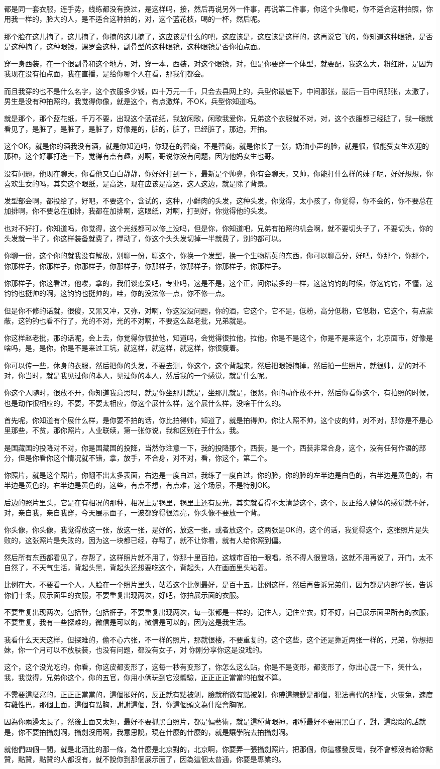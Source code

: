 都是同一套衣服，连手势，线练都没有换过，是这样吗，接，然后再说另外一件事，再说第二件事，你这个头像呢，你不适合这种拍照，你用我一样的，脸大的人，是不适合这种拍的，对，这个蓝花枝，喝的一杯，然后呢。

那个脸在这儿摘了，这儿摘了，你摘的这儿摘了，这应该是什么的吧，这应该是，这应该是这样的，这再说它飞的，你知道这种眼镜，是否是这种摘了，这种眼镜，课罗金这种，副骨型的这种眼镜，这种眼镜是否你拍点面。

穿一身西装，在一个很副骨和这个地方，对，穿一本，西装，对这个眼镜，对，但是你要穿一个体型，就要配，我这么大，粉红肝，是因为我现在没有拍点面，我在直播，是给你哪个人在看，那我们都会。

而且我穿的也不是什么名字，这个衣服多少钱，四十万元一千，只会去县网上的，兵型你最底下，中间那张，最后一百中间那张，太激了，男生是没有种拍照的，我觉得你像，就是这个，有点激烊，不OK，兵型你知道吗。

就是那个，那个蓝花纸，千万不要，出现这个蓝花纸，我放闲歌，闲歌我爱你，兄弟这个衣服就不对，对，这个衣服都已经脏了，我一眼就看见了，是脏了，是脏了，是脏了，好像是的，脏的，脏了，已经脏了，那边，开拍。

这个OK，就是你的酒我没有酒，就是你知道吗，你现在的智商，不是智商，就是你长了一张，奶油小声的脸，就是很，很能受女生欢迎的那种，这个好事打造一下，觉得有点有趣，对啊，哥说你没有问题，因为他妈女生也哥。

没有问题，他现在聊天，你看他又白白静静，你好好打到一下，最新是个帅鼻，你有会聊天，又帅，你能打什么样的妹子呢，好好想想，你喜欢生女的吗，其实这个眼纸，是高达，现在应该是高达，这人这边，就是除了背景。

发型部会啊，都投给了，好吧，不要这个，含试的，这种，小鲜肉的头发，这种头发，你觉得，太小孩了，你觉得，你不会的，你不要总在加排啊，你不要总在加排，我都在加排啊，这眼纸，对啊，打到好，你觉得他的头发。

也对不好打，你知道吗，你觉得，这个光线都可以修上没吗，但是你，你知道吧，兄弟有拍照的机会啊，就不要切头子了，不要切头，你的头发就一半了，你这样装备就费了，撑动了，你这个头头发切掉一半就费了，别的都可以。

你聊一份，这个你的就我没有解放，别聊一份，聊这个，你换一个发型，换一个生物精英的东西，你可以聊高分，好吧，你那个，你那个，你那样子，你那样子，你那样子，你那样子，你那样子，你那样子，你那样子，你那样子。

你那样子，你这看过，他喽，拿的，我们谈恋爱吧，专业吗，这是不是，这个正，问你最多的一样，这这钓钓的时候，你这钓钓，不懂，这钓钓也挺帅的啊，这钓钓也挺帅的，哇，你的没法修一点，你不修一点。

但是你不修的话就，很傻，又黑又冲，又弥，对啊，你这没没问题，你的酒，它这个，它不是，低粉，高分低粉，它低粉，它这个，有点蒙蔽，这钓钓也看不行了，光的不对，光的不对啊，不要这么赵老批，兄弟就是。

你这样赵老批，那的话呢，会上去，你觉得你很拉他，知道吗，会觉得很拉他，拉他，你是不是这个，你是不是来这个，北京面市，好像是啥吗，是，是你，你是不是来过工坑，就这样，就这样，就这样，你很瘦着。

你可以传一些，休身的衣服，然后把你的头发，不要去测，你这个，这个背起来，然后把眼镜摘掉，然后拍一些照片，就很帅，是的对不对，你当时，就是我见过你的本人，见过你的本人，然后我的一个感觉，就是什么呢。

你这个人随时，很放不开，你知道我意思吗，就是你坐那儿就是，坐那儿就是，很紧，你的动作放不开，然后你看你这个，有拍照的时候，也是动作很相应的，不要，不要太相应，你这个展什么样，这个展什么样，没啥干什么的。

首先呢，你知道有个展什么样，是你要不拍的话，你比拍得帅，知道了，就是拍得帅，你让人照不帅，这个皮的帅，对不对，那你是不是心里那些，不贫，那你照片，人业联续，第一张你说，我和区别在于什么，我。

是国藏国的投降对不对，你是国藏国的投降，当然你注意一下，我的投降那个，西装，是一个，西装非常合身，这个，没有任何作语的部分，但是你看你这个情况就不错，拿，放手，不合身，对不对，看，你这个，第二个。

你照片，就是这个照片，你翻不出太多表面，右边是一度白过，我练了一度白过，你的脸，你的脸的左半边是白色的，右半边是黄色的，右半边是黄色的，右半边是黄色的，这些，有点不想，有点难，这个场景，不是特别OK。

后边的照片里头，它是在有相况的那种，相况上是锅里，锅里上还有反光，其实就看得不太清楚这个，这个，反正给人整体的感觉就不好，对，亲自我，亲自我穿，今天展示面子，一波都穿得很漂亮，你头像不要放一个背。

你头像，你头像，我觉得放这一张，放这一张，是好的，放这一张，或者放这个，这两张是OK的，这个的话，我觉得这个，这张照片是失败的，这张照片是失败的，因为这一块都已经，存帮了，就不让你看，就有人给你照到偏。

然后所有东西都看见了，存帮了，这样照片就不用了，你那十里百拍，这城市百拍一眼唱，杀不得人很登场，这就不用再说了，开门，太不自然了，不天气生活，背起头黑，背起头还想要吃这个，背起头，人在画面里头站着。

比例在大，不要看一个人，人脸在一个照片里头，站着这个比例最好，是百十五，比例这样，然后再告诉兄弟们，因为都是内部学长，告诉你们十条，展示面里的衣服，不要重复出现两次，好吧，你拍展示面的衣服。

不要重复出现两次，包括鞋，包括裤子，不要重复出现两次，每一张都是一样的，记住人，记住空衣，好不好，自己展示面里所有的衣服，不要重复，我有一些探难的，微信是可以的，微信是可以的，因为这是我生活。

我看什么天天这样，但探难的，偷不心六张，不一样的照片，那就很楼，不要重复的，这个这些，这个还是靠近两张一样的，兄弟，你想把妹，你一个月可以不放肤装，也没有问题，都没有女子，对 你刚分享你这是没戏的。

这个，这个没光吃的，你看，你这皮都变形了，这每一秒有变形了，你怎么这么贴，你是不是变形，都变形了，你出心屁一下，笑什么，我，我觉得，兄弟你这个，你的五官，你用小俩玩到它沒體驗，正正正正當當的拍就不算。

不需要這麼寫的，正正正當當的，這個挺好的，反正就有點被剝，臉就稍微有點被剝，你帶這線鏈是那個，犯法書代的那個，火靈兔，速度有雞性巴，那個上面，這個有點胸，謝謝這個，對，你這個頭文為什麼會胸呢。

因為你兩邊太長了，然後上面又太短，最好不要抓黑白照片，都是偏藝術，就是這種背眼神，那種最好不要用黑白了，對，這段段的話就是，你不要拍攝劍啊，攝劍沒用啊，我意思說，現在什麼的什麼的，就是讓學院去拍攝劍啊。

就他們四個一間，就是北洒比的那一條，為什麼是北京對的，北京啊，你要弄一張攝劍照片，把那個，你這樣發反彎，我不會都沒有給你點贊，點贊，點贊的人都沒有，就不說你到那個展示面了，因為這個太普通，你要是專業的。
